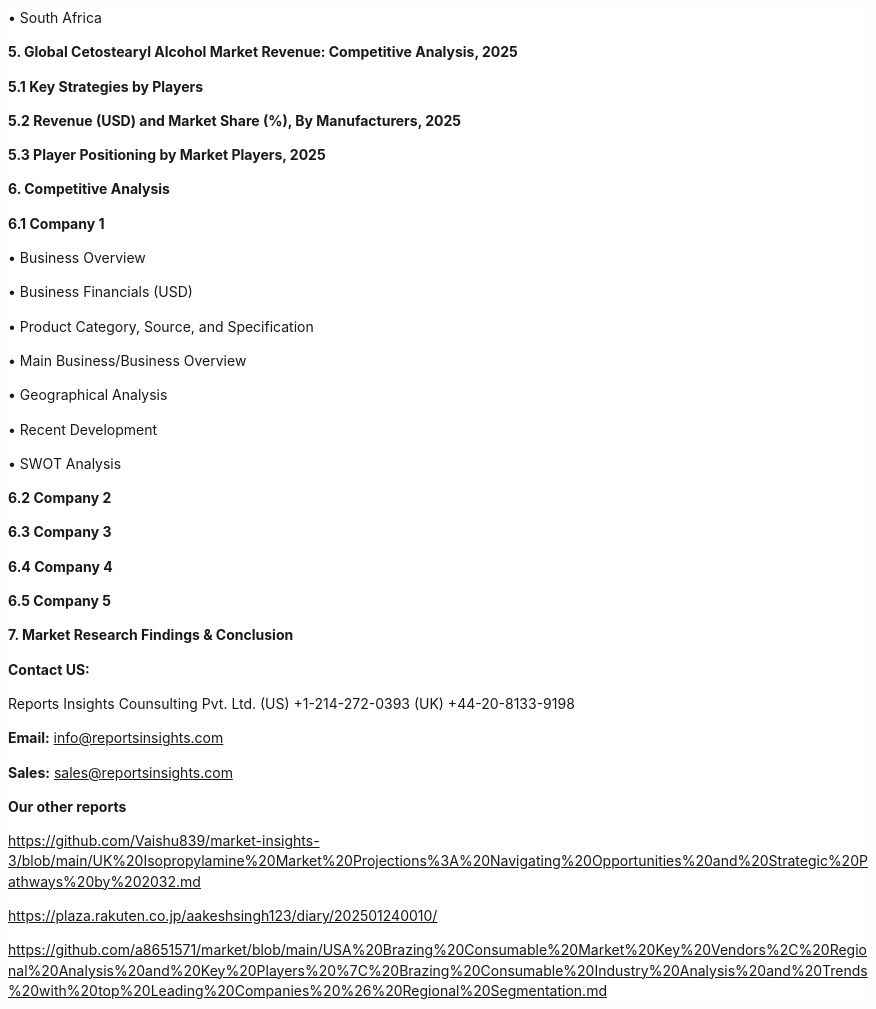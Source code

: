 • South Africa

<strong>5. Global Cetostearyl Alcohol Market Revenue: Competitive Analysis, 2025</strong>

<strong>5.1 Key Strategies by Players</strong>

<strong>5.2 Revenue (USD) and Market Share (%), By Manufacturers, 2025</strong>

<strong>5.3 Player Positioning by Market Players, 2025</strong>

<strong>6. Competitive Analysis</strong>

<strong>6.1 Company 1</strong>

• Business Overview

• Business Financials (USD)

• Product Category, Source, and Specification

• Main Business/Business Overview

• Geographical Analysis

• Recent Development

• SWOT Analysis

<strong>6.2 Company 2</strong>

<strong>6.3 Company 3</strong>

<strong>6.4 Company 4</strong>

<strong>6.5 Company 5</strong>

<strong>7. Market Research Findings &amp; Conclusion</strong>

<strong>Contact US:</strong>

Reports Insights Counsulting Pvt. Ltd.
(US) +1-214-272-0393
(UK) +44-20-8133-9198
<p class=""""><b>Email:</b> <a href=mailto:info@reportsinsights.com>info@reportsinsights.com</a></p>
<p class=""""><b>Sales:</b> <a href=mailto:sales@reportsinsights.com>sales@reportsinsights.com</a></p>

<strong>Our other reports</strong>

<a href=https://github.com/Vaishu839/market-insights-3/blob/main/UK%20Isopropylamine%20Market%20Projections%3A%20Navigating%20Opportunities%20and%20Strategic%20Pathways%20by%202032.md>https://github.com/Vaishu839/market-insights-3/blob/main/UK%20Isopropylamine%20Market%20Projections%3A%20Navigating%20Opportunities%20and%20Strategic%20Pathways%20by%202032.md</a>

<a href=https://plaza.rakuten.co.jp/aakeshsingh123/diary/202501240010/>https://plaza.rakuten.co.jp/aakeshsingh123/diary/202501240010/</a>

<a href=https://github.com/a8651571/market/blob/main/USA%20Brazing%20Consumable%20Market%20Key%20Vendors%2C%20Regional%20Analysis%20and%20Key%20Players%20%7C%20Brazing%20Consumable%20Industry%20Analysis%20and%20Trends%20with%20top%20Leading%20Companies%20%26%20Regional%20Segmentation.md>https://github.com/a8651571/market/blob/main/USA%20Brazing%20Consumable%20Market%20Key%20Vendors%2C%20Regional%20Analysis%20and%20Key%20Players%20%7C%20Brazing%20Consumable%20Industry%20Analysis%20and%20Trends%20with%20top%20Leading%20Companies%20%26%20Regional%20Segmentation.md</a>
